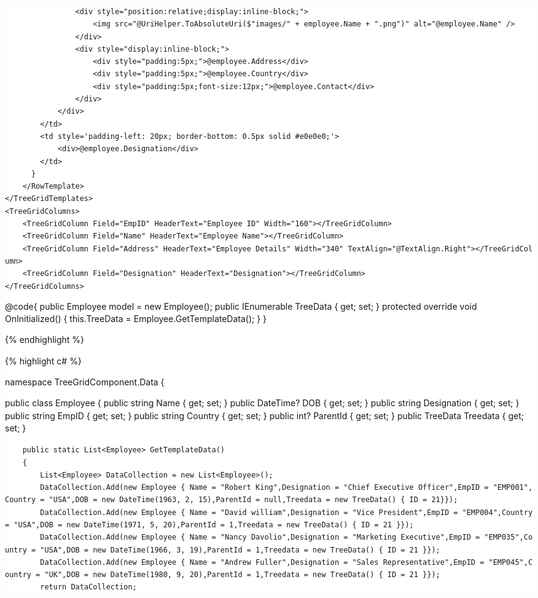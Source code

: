                     <div style="position:relative;display:inline-block;">
                        <img src="@UriHelper.ToAbsoluteUri($"images/" + employee.Name + ".png")" alt="@employee.Name" />
                    </div>
                    <div style="display:inline-block;">
                        <div style="padding:5px;">@employee.Address</div>
                        <div style="padding:5px;">@employee.Country</div>
                        <div style="padding:5px;font-size:12px;">@employee.Contact</div>
                    </div>
                </div>
            </td>
            <td style='padding-left: 20px; border-bottom: 0.5px solid #e0e0e0;'>
                <div>@employee.Designation</div>
            </td>
          }
        </RowTemplate>
    </TreeGridTemplates>
    <TreeGridColumns>
        <TreeGridColumn Field="EmpID" HeaderText="Employee ID" Width="160"></TreeGridColumn>
        <TreeGridColumn Field="Name" HeaderText="Employee Name"></TreeGridColumn>
        <TreeGridColumn Field="Address" HeaderText="Employee Details" Width="340" TextAlign="@TextAlign.Right"></TreeGridColumn>
        <TreeGridColumn Field="Designation" HeaderText="Designation"></TreeGridColumn>
    </TreeGridColumns>
</SfTreeGrid>

@code{
    public Employee model = new Employee();
    public IEnumerable<Employee> TreeData { get; set; }
    protected override void OnInitialized()
    {
        this.TreeData = Employee.GetTemplateData();
    }
}

{% endhighlight %}

{% highlight c# %}

namespace TreeGridComponent.Data {

public class Employee
    {
        public string Name { get; set; }
        public DateTime? DOB { get; set; }
        public string Designation { get; set; }
        public string EmpID { get; set; }
        public string Country { get; set; }
        public int? ParentId { get; set; }
        public TreeData Treedata { get; set; }

        public static List<Employee> GetTemplateData()
        {
            List<Employee> DataCollection = new List<Employee>();
            DataCollection.Add(new Employee { Name = "Robert King",Designation = "Chief Executive Officer",EmpID = "EMP001",Country = "USA",DOB = new DateTime(1963, 2, 15),ParentId = null,Treedata = new TreeData() { ID = 21}});
            DataCollection.Add(new Employee { Name = "David william",Designation = "Vice President",EmpID = "EMP004",Country = "USA",DOB = new DateTime(1971, 5, 20),ParentId = 1,Treedata = new TreeData() { ID = 21 }});
            DataCollection.Add(new Employee { Name = "Nancy Davolio",Designation = "Marketing Executive",EmpID = "EMP035",Country = "USA",DOB = new DateTime(1966, 3, 19),ParentId = 1,Treedata = new TreeData() { ID = 21 }});
            DataCollection.Add(new Employee { Name = "Andrew Fuller",Designation = "Sales Representative",EmpID = "EMP045",Country = "UK",DOB = new DateTime(1980, 9, 20),ParentId = 1,Treedata = new TreeData() { ID = 21 }});
            return DataCollection;